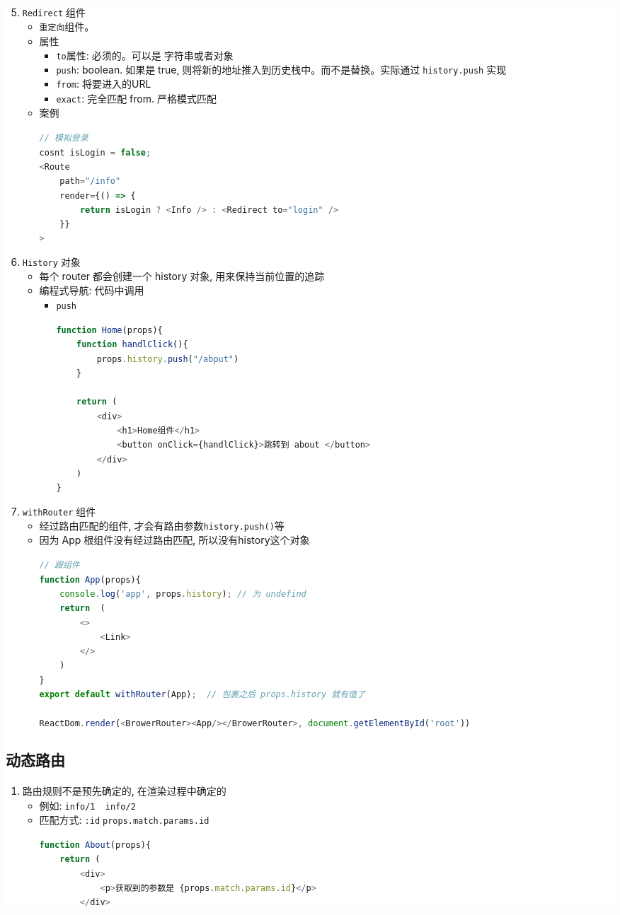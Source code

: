 5. `Redirect` 组件
    * `重定向`组件。
    * 属性
        * `to`属性: 必须的。可以是 字符串或者对象
        * `push`: boolean. 如果是 true, 则将新的地址推入到历史栈中。而不是替换。实际通过 `history.push` 实现
        * `from`: 将要进入的URL
        * `exact`: 完全匹配 from. 严格模式匹配
    * 案例
        ```javascript
        // 模拟登录
        cosnt isLogin = false;
        <Route 
            path="/info"
            render={() => {
                return isLogin ? <Info /> : <Redirect to="login" />
            }}
        >
        ```
6. `History` 对象
    * 每个 router 都会创建一个 history 对象, 用来保持当前位置的追踪
    * 编程式导航: 代码中调用
        * `push`    
            ```javascript
            function Home(props){
                function handlClick(){
                    props.history.push("/abput")
                }

                return (
                    <div>
                        <h1>Home组件</h1>
                        <button onClick={handlClick}>跳转到 about </button>
                    </div>
                )
            }
            ```
7. `withRouter` 组件 
    * 经过路由匹配的组件, 才会有路由参数`history.push()`等
    * 因为 App 根组件没有经过路由匹配, 所以没有history这个对象
        ```javascript
        // 跟组件
        function App(props){
            console.log('app', props.history); // 为 undefind
            return  (
                <>
                    <Link>
                </>
            )
        }
        export default withRouter(App);  // 包裹之后 props.history 就有值了

        ReactDom.render(<BrowerRouter><App/></BrowerRouter>, document.getElementById('root'))
        ```
## 动态路由
1. 路由规则不是预先确定的, 在渲染过程中确定的
    * 例如: `info/1  info/2`
    * 匹配方式: `:id` `props.match.params.id`
        ```javascript
        function About(props){
            return (
                <div>
                    <p>获取到的参数是 {props.match.params.id}</p>
                </div>
